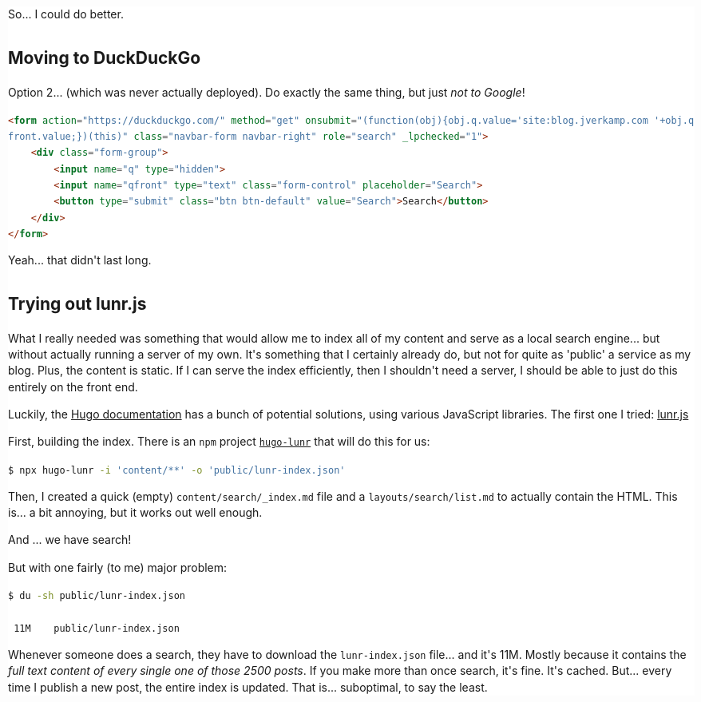 So... I could do better.

## Moving to DuckDuckGo

Option 2... (which was never actually deployed). Do exactly the same thing, but just *not to Google*!

```html
<form action="https://duckduckgo.com/" method="get" onsubmit="(function(obj){obj.q.value='site:blog.jverkamp.com '+obj.qfront.value;})(this)" class="navbar-form navbar-right" role="search" _lpchecked="1">
    <div class="form-group">
        <input name="q" type="hidden">
        <input name="qfront" type="text" class="form-control" placeholder="Search">
        <button type="submit" class="btn btn-default" value="Search">Search</button>
    </div>
</form>
```

Yeah... that didn't last long. 

## Trying out lunr.js

What I really needed was something that would allow me to index all of my content and serve as a local search engine... but without actually running a server of my own. It's something that I certainly already do, but not for quite as 'public' a service as my blog. Plus, the content is static. If I can serve the index efficiently, then I shouldn't need a server, I should be able to just do this entirely on the front end. 

Luckily, the [Hugo documentation](https://gohugo.io/tools/search/) has a bunch of potential solutions, using various JavaScript libraries. The first one I tried: [lunr.js](https://lunrjs.com/)

First, building the index. There is an `npm` project [`hugo-lunr`](https://www.npmjs.com/package/hugo-lunr) that will do this for us:

```bash
$ npx hugo-lunr -i 'content/**' -o 'public/lunr-index.json'
```

Then, I created a quick (empty) `content/search/_index.md` file and a `layouts/search/list.md` to actually contain the HTML. This is... a bit annoying, but it works out well enough. 

And ... we have search!

But with one fairly (to me) major problem:

```bash
$ du -sh public/lunr-index.json

 11M	public/lunr-index.json
```

Whenever someone does a search, they have to download the `lunr-index.json` file... and it's 11M. Mostly because it contains the *full text content of every single one of those 2500 posts*. If you make more than once search, it's fine. It's cached. But... every time I publish a new post, the entire index is updated. That is... suboptimal, to say the least. 
